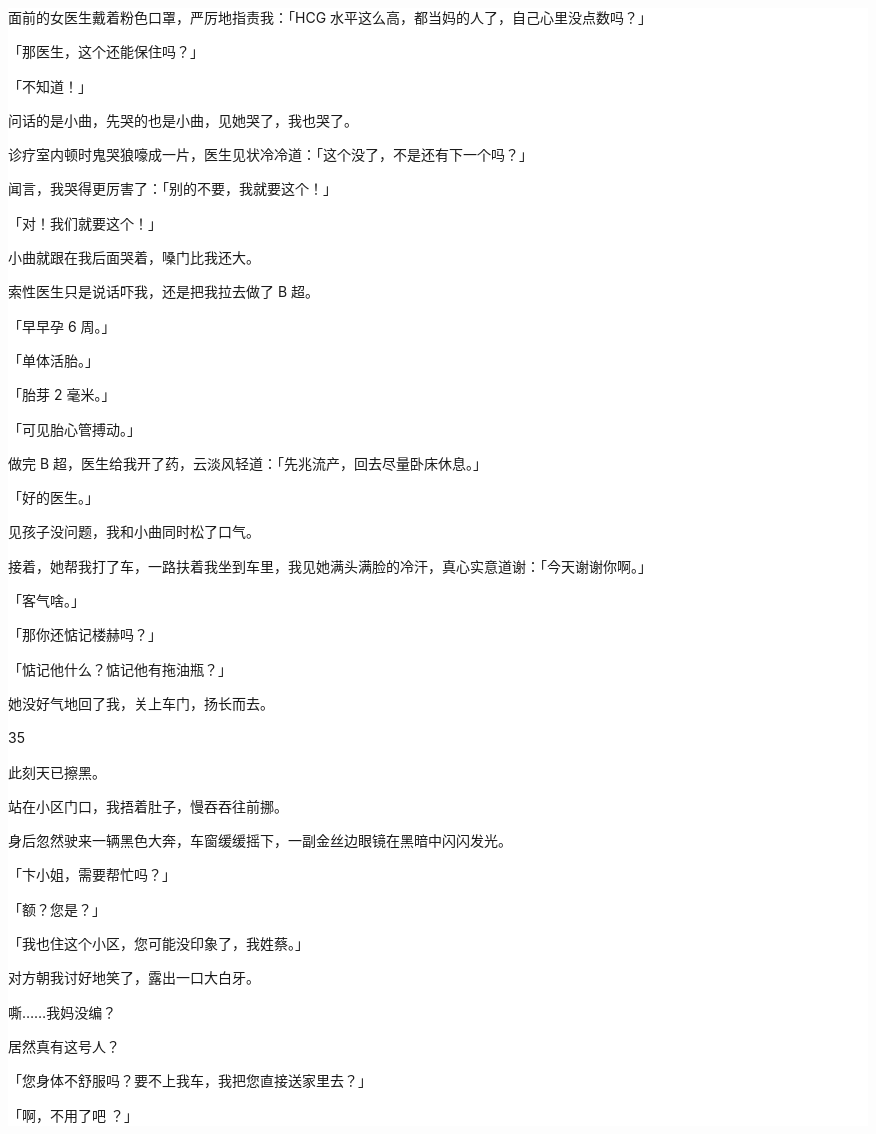 面前的女医生戴着粉色口罩，严厉地指责我：「HCG 水平这么高，都当妈的人了，自己心里没点数吗？」

「那医生，这个还能保住吗？」

「不知道！」

问话的是小曲，先哭的也是小曲，见她哭了，我也哭了。

诊疗室内顿时鬼哭狼嚎成一片，医生见状冷冷道：「这个没了，不是还有下一个吗？」

闻言，我哭得更厉害了：「别的不要，我就要这个！」

「对！我们就要这个！」

小曲就跟在我后面哭着，嗓门比我还大。

索性医生只是说话吓我，还是把我拉去做了 B 超。

「早早孕 6 周。」

「单体活胎。」

「胎芽 2 毫米。」

「可见胎心管搏动。」

做完 B 超，医生给我开了药，云淡风轻道：「先兆流产，回去尽量卧床休息。」

「好的医生。」

见孩子没问题，我和小曲同时松了口气。

接着，她帮我打了车，一路扶着我坐到车里，我见她满头满脸的冷汗，真心实意道谢：「今天谢谢你啊。」

「客气啥。」

「那你还惦记楼赫吗？」

「惦记他什么？惦记他有拖油瓶？」

她没好气地回了我，关上车门，扬长而去。

35

此刻天已擦黑。

站在小区门口，我捂着肚子，慢吞吞往前挪。

身后忽然驶来一辆黑色大奔，车窗缓缓摇下，一副金丝边眼镜在黑暗中闪闪发光。

「卞小姐，需要帮忙吗？」

「额？您是？」

「我也住这个小区，您可能没印象了，我姓蔡。」

对方朝我讨好地笑了，露出一口大白牙。

嘶……我妈没编？

居然真有这号人？

「您身体不舒服吗？要不上我车，我把您直接送家里去？」

「啊，不用了吧 ？」
